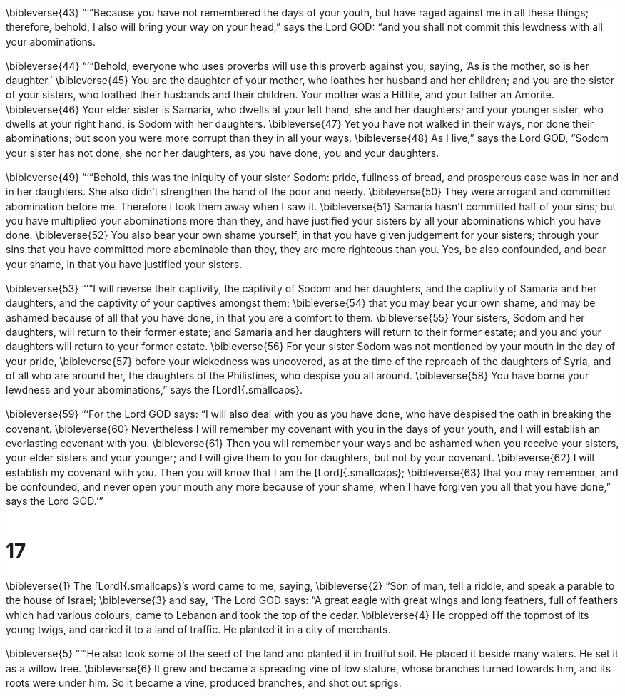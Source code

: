 \bibleverse{43} “‘“Because you have not remembered the days of your youth, but have raged against me in all these things; therefore, behold, I also will bring your way on your head,” says the Lord GOD: “and you shall not commit this lewdness with all your abominations. 

\bibleverse{44} “‘“Behold, everyone who uses proverbs will use this proverb against you, saying, ‘As is the mother, so is her daughter.’ \bibleverse{45} You are the daughter of your mother, who loathes her husband and her children; and you are the sister of your sisters, who loathed their husbands and their children. Your mother was a Hittite, and your father an Amorite. \bibleverse{46} Your elder sister is Samaria, who dwells at your left hand, she and her daughters; and your younger sister, who dwells at your right hand, is Sodom with her daughters. \bibleverse{47} Yet you have not walked in their ways, nor done their abominations; but soon you were more corrupt than they in all your ways. \bibleverse{48} As I live,” says the Lord GOD, “Sodom your sister has not done, she nor her daughters, as you have done, you and your daughters. 

\bibleverse{49} “‘“Behold, this was the iniquity of your sister Sodom: pride, fullness of bread, and prosperous ease was in her and in her daughters. She also didn’t strengthen the hand of the poor and needy. \bibleverse{50} They were arrogant and committed abomination before me. Therefore I took them away when I saw it. \bibleverse{51} Samaria hasn’t committed half of your sins; but you have multiplied your abominations more than they, and have justified your sisters by all your abominations which you have done. \bibleverse{52} You also bear your own shame yourself, in that you have given judgement for your sisters; through your sins that you have committed more abominable than they, they are more righteous than you. Yes, be also confounded, and bear your shame, in that you have justified your sisters. 

\bibleverse{53} “‘“I will reverse their captivity, the captivity of Sodom and her daughters, and the captivity of Samaria and her daughters, and the captivity of your captives amongst them; \bibleverse{54} that you may bear your own shame, and may be ashamed because of all that you have done, in that you are a comfort to them. \bibleverse{55} Your sisters, Sodom and her daughters, will return to their former estate; and Samaria and her daughters will return to their former estate; and you and your daughters will return to your former estate. \bibleverse{56} For your sister Sodom was not mentioned by your mouth in the day of your pride, \bibleverse{57} before your wickedness was uncovered, as at the time of the reproach of the daughters of Syria, and of all who are around her, the daughters of the Philistines, who despise you all around. \bibleverse{58} You have borne your lewdness and your abominations,” says the [Lord]{.smallcaps}. 

\bibleverse{59} “‘For the Lord GOD says: “I will also deal with you as you have done, who have despised the oath in breaking the covenant. \bibleverse{60} Nevertheless I will remember my covenant with you in the days of your youth, and I will establish an everlasting covenant with you. \bibleverse{61} Then you will remember your ways and be ashamed when you receive your sisters, your elder sisters and your younger; and I will give them to you for daughters, but not by your covenant. \bibleverse{62} I will establish my covenant with you. Then you will know that I am the [Lord]{.smallcaps}; \bibleverse{63} that you may remember, and be confounded, and never open your mouth any more because of your shame, when I have forgiven you all that you have done,” says the Lord GOD.’” 

# 17 
\bibleverse{1} The [Lord]{.smallcaps}’s word came to me, saying, \bibleverse{2} “Son of man, tell a riddle, and speak a parable to the house of Israel; \bibleverse{3} and say, ‘The Lord GOD says: “A great eagle with great wings and long feathers, full of feathers which had various colours, came to Lebanon and took the top of the cedar. \bibleverse{4} He cropped off the topmost of its young twigs, and carried it to a land of traffic. He planted it in a city of merchants. 

\bibleverse{5} “‘“He also took some of the seed of the land and planted it in fruitful soil. He placed it beside many waters. He set it as a willow tree. \bibleverse{6} It grew and became a spreading vine of low stature, whose branches turned towards him, and its roots were under him. So it became a vine, produced branches, and shot out sprigs. 
